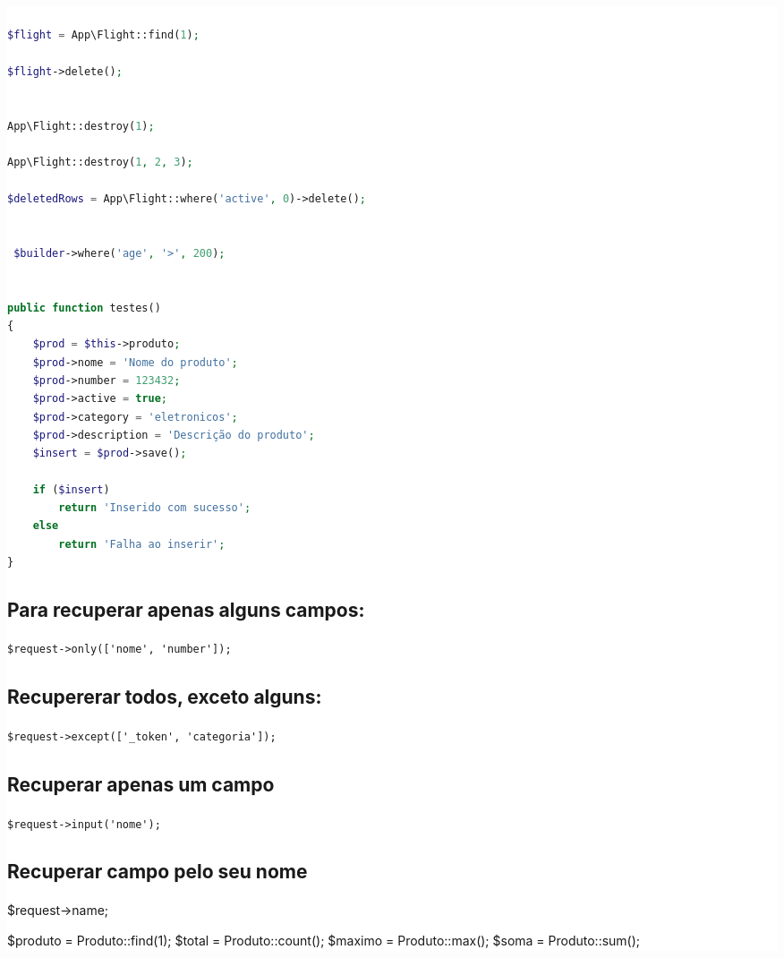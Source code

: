 ```php

$flight = App\Flight::find(1);

$flight->delete();


App\Flight::destroy(1);

App\Flight::destroy(1, 2, 3);

$deletedRows = App\Flight::where('active', 0)->delete();


 $builder->where('age', '>', 200);


public function testes()
{
	$prod = $this->produto;
	$prod->nome = 'Nome do produto';
	$prod->number = 123432;
	$prod->active = true;
	$prod->category = 'eletronicos';
	$prod->description = 'Descrição do produto';
	$insert = $prod->save();

	if ($insert)
		return 'Inserido com sucesso';
	else
		return 'Falha ao inserir';
}
```
## Para recuperar apenas alguns campos:

	$request->only(['nome', 'number']);

## Recupererar todos, exceto alguns:

	$request->except(['_token', 'categoria']);

## Recuperar apenas um campo
	$request->input('nome');

## Recuperar campo pelo seu nome

$request->name;

$produto = Produto::find(1);
$total = Produto::count();
$maximo = Produto::max();
$soma = Produto::sum();
